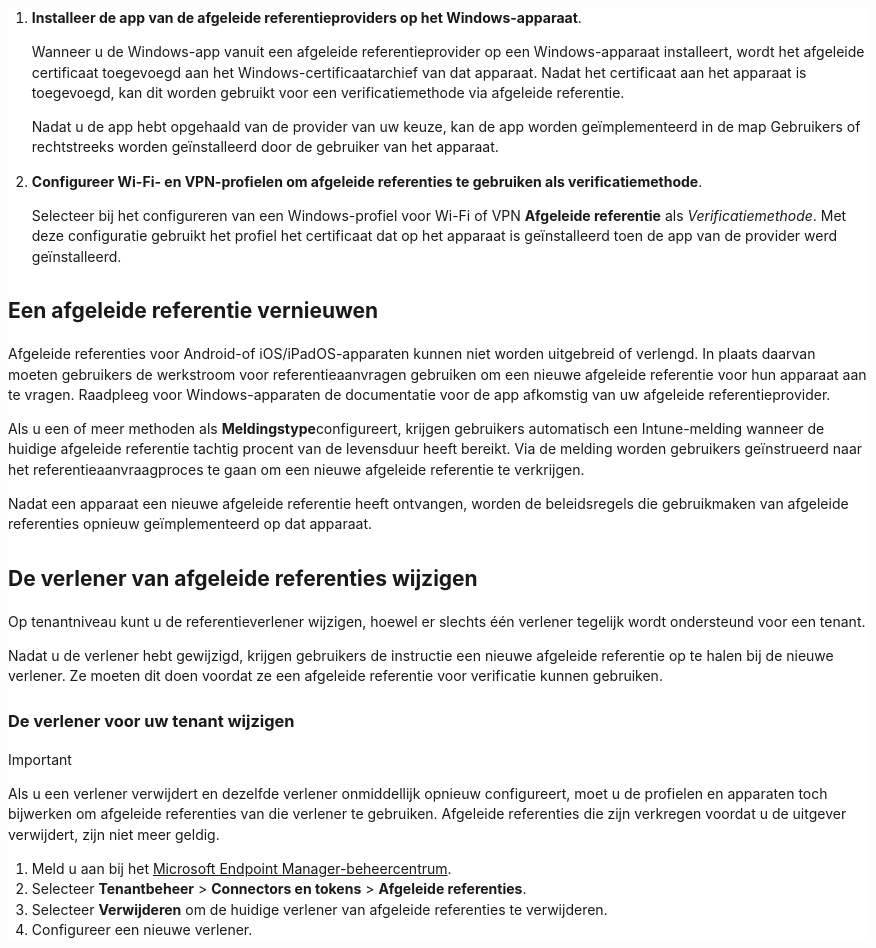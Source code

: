 1. **Installeer de app van de afgeleide referentieproviders op het Windows-apparaat**.

   Wanneer u de Windows-app vanuit een afgeleide referentieprovider op een Windows-apparaat installeert, wordt het afgeleide certificaat toegevoegd aan het Windows-certificaatarchief van dat apparaat. Nadat het certificaat aan het apparaat is toegevoegd, kan dit worden gebruikt voor een verificatiemethode via afgeleide referentie.

   Nadat u de app hebt opgehaald van de provider van uw keuze, kan de app worden geïmplementeerd in de map Gebruikers of rechtstreeks worden geïnstalleerd door de gebruiker van het apparaat.

2. **Configureer Wi-Fi- en VPN-profielen om afgeleide referenties te gebruiken als verificatiemethode**.

   Selecteer bij het configureren van een Windows-profiel voor Wi-Fi of VPN **Afgeleide referentie** als *Verificatiemethode*. Met deze configuratie gebruikt het profiel het certificaat dat op het apparaat is geïnstalleerd toen de app van de provider werd geïnstalleerd.

## <a name="renew-a-derived-credential"></a>Een afgeleide referentie vernieuwen

Afgeleide referenties voor Android-of iOS/iPadOS-apparaten kunnen niet worden uitgebreid of verlengd. In plaats daarvan moeten gebruikers de werkstroom voor referentieaanvragen gebruiken om een nieuwe afgeleide referentie voor hun apparaat aan te vragen. Raadpleeg voor Windows-apparaten de documentatie voor de app afkomstig van uw afgeleide referentieprovider.

Als u een of meer methoden als **Meldingstype**configureert, krijgen gebruikers automatisch een Intune-melding wanneer de huidige afgeleide referentie tachtig procent van de levensduur heeft bereikt. Via de melding worden gebruikers geïnstrueerd naar het referentieaanvraagproces te gaan om een nieuwe afgeleide referentie te verkrijgen.

Nadat een apparaat een nieuwe afgeleide referentie heeft ontvangen, worden de beleidsregels die gebruikmaken van afgeleide referenties opnieuw geïmplementeerd op dat apparaat.

## <a name="change-the-derived-credential-issuer"></a>De verlener van afgeleide referenties wijzigen

Op tenantniveau kunt u de referentieverlener wijzigen, hoewel er slechts één verlener tegelijk wordt ondersteund voor een tenant.

Nadat u de verlener hebt gewijzigd, krijgen gebruikers de instructie een nieuwe afgeleide referentie op te halen bij de nieuwe verlener. Ze moeten dit doen voordat ze een afgeleide referentie voor verificatie kunnen gebruiken.

### <a name="change-the-issuer-for-your-tenant"></a>De verlener voor uw tenant wijzigen

> [!IMPORTANT]
> Als u een verlener verwijdert en dezelfde verlener onmiddellijk opnieuw configureert, moet u de profielen en apparaten toch bijwerken om afgeleide referenties van die verlener te gebruiken. Afgeleide referenties die zijn verkregen voordat u de uitgever verwijdert, zijn niet meer geldig.

1. Meld u aan bij het [Microsoft Endpoint Manager-beheercentrum](https://go.microsoft.com/fwlink/?linkid=2109431).
2. Selecteer **Tenantbeheer** > **Connectors en tokens** > **Afgeleide referenties**.
3. Selecteer **Verwijderen** om de huidige verlener van afgeleide referenties te verwijderen.
4. Configureer een nieuwe verlener.
